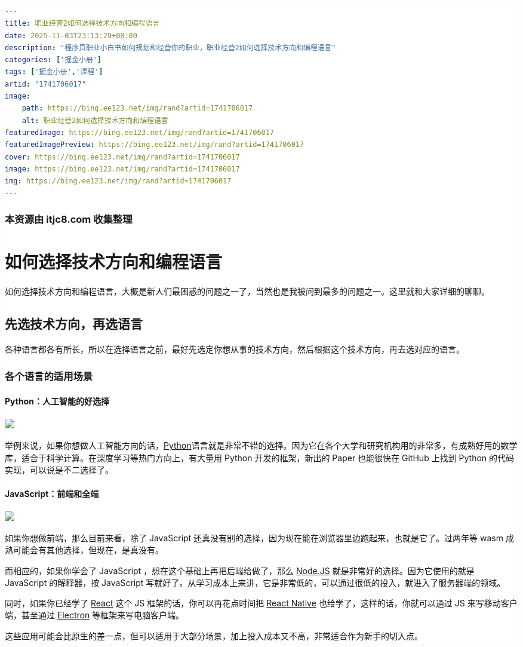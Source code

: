 ```yaml
---
title: 职业经营2如何选择技术方向和编程语言
date: 2025-11-03T23:13:29+08:00
description: "程序员职业小白书如何规划和经营你的职业，职业经营2如何选择技术方向和编程语言"
categories: ['掘金小册']
tags: ['掘金小册','课程']
artid: "1741706017"
image:
    path: https://bing.ee123.net/img/rand?artid=1741706017
    alt: 职业经营2如何选择技术方向和编程语言
featuredImage: https://bing.ee123.net/img/rand?artid=1741706017
featuredImagePreview: https://bing.ee123.net/img/rand?artid=1741706017
cover: https://bing.ee123.net/img/rand?artid=1741706017
image: https://bing.ee123.net/img/rand?artid=1741706017
img: https://bing.ee123.net/img/rand?artid=1741706017
---
```


### 本资源由 itjc8.com 收集整理
# 如何选择技术方向和编程语言

如何选择技术方向和编程语言，大概是新人们最困惑的问题之一了，当然也是我被问到最多的问题之一。这里就和大家详细的聊聊。

## 先选技术方向，再选语言

各种语言都各有所长，所以在选择语言之前，最好先选定你想从事的技术方向，然后根据这个技术方向，再去选对应的语言。

### 各个语言的适用场景

#### Python：人工智能的好选择

![](https://user-gold-cdn.xitu.io/2017/11/2/16fce88eea5ff4f45821c57365c52eb4)

举例来说，如果你想做人工智能方向的话，[Python](https://github.com/vinta/awesome-python)语言就是非常不错的选择。因为它在各个大学和研究机构用的非常多，有成熟好用的数学库，适合于科学计算。在深度学习等热门方向上，有大量用 Python 开发的框架，新出的 Paper 也能很快在 GitHub 上找到 Python 的代码实现，可以说是不二选择了。

#### JavaScript：前端和全端

![](https://user-gold-cdn.xitu.io/2017/11/2/4906f38df41f3d905a0488710cfcaee0)

如果你想做前端，那么目前来看，除了 JavaScript 还真没有别的选择，因为现在能在浏览器里边跑起来，也就是它了。过两年等 wasm 成熟可能会有其他选择，但现在，是真没有。

而相应的，如果你学会了 JavaScript ，想在这个基础上再把后端给做了，那么 [Node.JS](https://nodejs.org/zh-cn/) 就是非常好的选择。因为它使用的就是 JavaScript 的解释器，按 JavaScript 写就好了。从学习成本上来讲，它是非常低的，可以通过很低的投入，就进入了服务器端的领域。

同时，如果你已经学了 [React](https://reactjs.org/) 这个 JS 框架的话，你可以再花点时间把 [React Native](https://facebook.github.io/react-native/) 也给学了，这样的话，你就可以通过 JS 来写移动客户端，甚至通过 [Electron](https://electron.atom.io/) 等框架来写电脑客户端。

这些应用可能会比原生的差一点，但可以适用于大部分场景，加上投入成本又不高，非常适合作为新手的切入点。
